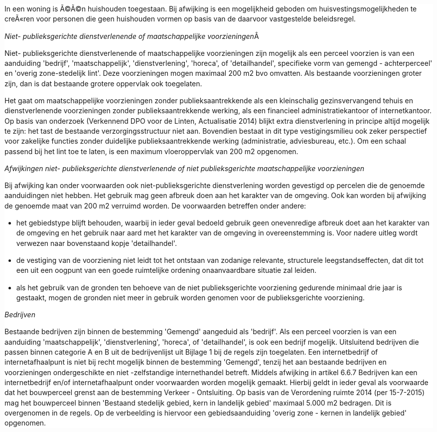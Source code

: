 In een woning is Ã©Ã©n huishouden toegestaan. Bij afwijking is een mogelijkheid geboden om huisvestingsmogelijkheden te creÃ«ren voor personen die geen huishouden vormen op basis van de daarvoor vastgestelde beleidsregel.

*Niet\- publieksgerichte dienstverlenende of maatschappelijke voorzieningen*Â

Niet\- publieksgerichte dienstverlenende of maatschappelijke voorzieningen zijn mogelijk als een perceel voorzien is van een aanduiding 'bedrijf', 'maatschappelijk', 'dienstverlening', 'horeca', of 'detailhandel', specifieke vorm van gemengd \- achterperceel' en 'overig zone\-stedelijk lint'. Deze voorzieningen mogen maximaal 200 m2 bvo omvatten. Als bestaande voorzieningen groter zijn, dan is dat bestaande grotere oppervlak ook toegelaten.

Het gaat om maatschappelijke voorzieningen zonder publieksaantrekkende als een kleinschalig gezinsvervangend tehuis en dienstverlenende voorzieningen zonder publieksaantrekkende werking, als een financieel administratiekantoor of internetkantoor. Op basis van onderzoek (Verkennend DPO voor de Linten, Actualisatie 2014\) blijkt extra dienstverlening in principe altijd mogelijk te zijn: het tast de bestaande verzorgingsstructuur niet aan. Bovendien bestaat in dit type vestigingsmilieu ook zeker perspectief voor zakelijke functies zonder duidelijke publieksaantrekkende werking (administratie, adviesbureau, etc.). Om een schaal passend bij het lint toe te laten, is een maximum vloeroppervlak van 200 m2 opgenomen.

*Afwijkingen niet\- publieksgerichte dienstverlenende of niet publieksgerichte maatschappelijke voorzieningen*

Bij afwijking kan onder voorwaarden ook niet\-publieksgerichte dienstverlening worden gevestigd op percelen die de genoemde aanduidingen niet hebben. Het gebruik mag geen afbreuk doen aan het karakter van de omgeving. Ook kan worden bij afwijking de genoemde maat van 200 m2 verruimd worden. De voorwaarden betreffen onder andere:

* het gebiedstype blijft behouden, waarbij in ieder geval bedoeld gebruik geen onevenredige afbreuk doet aan het karakter van de omgeving en het gebruik naar aard met het karakter van de omgeving in overeenstemming is. Voor nadere uitleg wordt verwezen naar bovenstaand kopje 'detailhandel'.

* de vestiging van de voorziening niet leidt tot het ontstaan van zodanige relevante, structurele leegstandseffecten, dat dit tot een uit een oogpunt van een goede ruimtelijke ordening onaanvaardbare situatie zal leiden.

* als het gebruik van de gronden ten behoeve van de niet publieksgerichte voorziening gedurende minimaal drie jaar is gestaakt, mogen de gronden niet meer in gebruik worden genomen voor de publieksgerichte voorziening.

*Bedrijven*

Bestaande bedrijven zijn binnen de bestemming 'Gemengd' aangeduid als 'bedrijf'. Als een perceel voorzien is van een aanduiding 'maatschappelijk', 'dienstverlening', 'horeca', of 'detailhandel', is ook een bedrijf mogelijk. Uitsluitend bedrijven die passen binnen categorie A en B uit de bedrijvenlijst uit Bijlage 1 bij de regels zijn toegelaten. Een internetbedrijf of internetafhaalpunt is niet bij recht mogelijk binnen de bestemming 'Gemengd', tenzij het aan bestaande bedrijven en voorzieningen ondergeschikte en niet \-zelfstandige internethandel betreft. Middels afwijking in artikel 6\.6\.7 Bedrijven kan een internetbedrijf en/of internetafhaalpunt onder voorwaarden worden mogelijk gemaakt. Hierbij geldt in ieder geval als voorwaarde dat het bouwperceel grenst aan de bestemming Verkeer \- Ontsluiting. Op basis van de Verordening ruimte 2014 (per 15\-7\-2015\) mag het bouwperceel binnen 'Bestaand stedelijk gebied, kern in landelijk gebied' maximaal 5\.000 m2 bedragen. Dit is overgenomen in de regels. Op de verbeelding is hiervoor een gebiedsaanduiding 'overig zone \- kernen in landelijk gebied' opgenomen.
